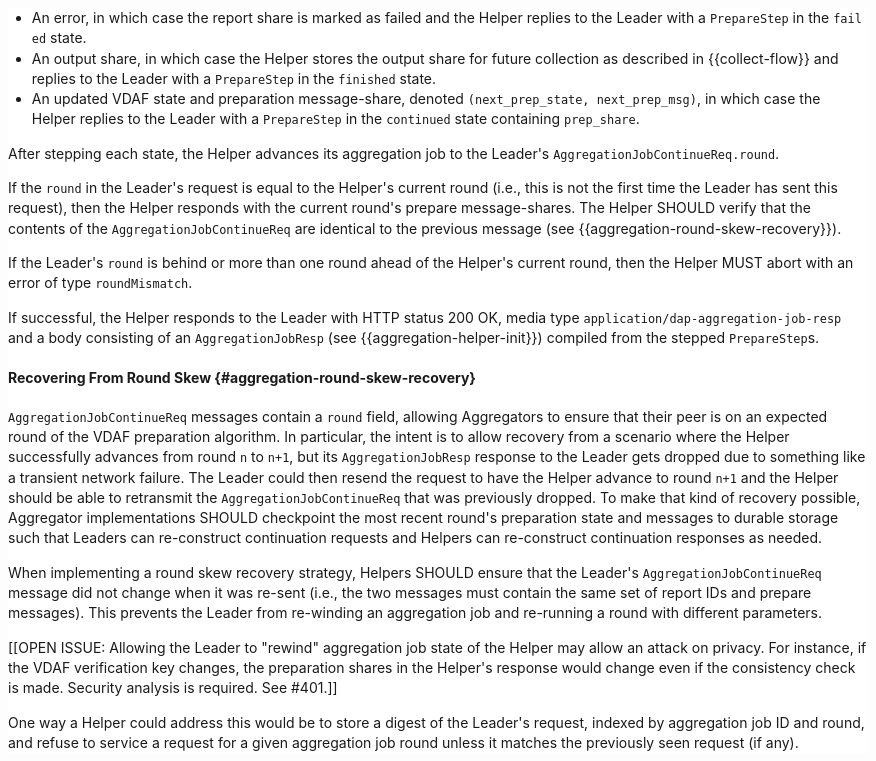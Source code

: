 * An error, in which case the report share is marked as failed and the Helper
  replies to the Leader with a `PrepareStep` in the `failed` state.
* An output share, in which case the Helper stores the output share for future
  collection as described in {{collect-flow}} and replies to the Leader with a
  `PrepareStep` in the `finished` state.
* An updated VDAF state and preparation message-share, denoted
  `(next_prep_state, next_prep_msg)`, in which case the Helper replies to the
  Leader with a `PrepareStep` in the `continued` state containing `prep_share`.

After stepping each state, the Helper advances its aggregation job to the
Leader's `AggregationJobContinueReq.round`.

If the `round` in the Leader's request is equal to the Helper's current round
(i.e., this is not the first time the Leader has sent this request), then the
Helper responds with the current round's prepare message-shares. The Helper
SHOULD verify that the contents of the `AggregationJobContinueReq` are identical
to the previous message (see {{aggregation-round-skew-recovery}}).

If the Leader's `round` is behind or more than one round ahead of the Helper's
current round, then the Helper MUST abort with an error of type `roundMismatch`.

If successful, the Helper responds to the Leader with HTTP status 200 OK, media
type `application/dap-aggregation-job-resp` and a body consisting of an
`AggregationJobResp` (see {{aggregation-helper-init}}) compiled from the stepped
`PrepareStep`s.

#### Recovering From Round Skew {#aggregation-round-skew-recovery}

`AggregationJobContinueReq` messages contain a `round` field, allowing
Aggregators to ensure that their peer is on an expected round of the VDAF
preparation algorithm. In particular, the intent is to allow recovery from a
scenario where the Helper successfully advances from round `n` to `n+1`, but its
`AggregationJobResp` response to the Leader gets dropped due to something like a
transient network failure. The Leader could then resend the request to have the
Helper advance to round `n+1` and the Helper should be able to retransmit the
`AggregationJobContinueReq` that was previously dropped. To make that kind of
recovery possible, Aggregator implementations SHOULD checkpoint the most recent
round's preparation state and messages to durable storage such that Leaders can
re-construct continuation requests and Helpers can re-construct continuation
responses as needed.

When implementing a round skew recovery strategy, Helpers SHOULD ensure that the
Leader's `AggregationJobContinueReq` message did not change when it was re-sent
(i.e., the two messages must contain the same set of report IDs and prepare
messages). This prevents the Leader from re-winding an aggregation job and
re-running a round with different parameters.

[[OPEN ISSUE: Allowing the Leader to "rewind" aggregation job state of the
Helper may allow an attack on privacy. For instance, if the VDAF verification
key changes, the preparation shares in the Helper's response would change even
if the consistency check is made. Security analysis is required. See #401.]]

One way a Helper could address this would be to store a digest of the Leader's
request, indexed by aggregation job ID and round, and refuse to service a
request for a given aggregation job round unless it matches the previously seen
request (if any).
